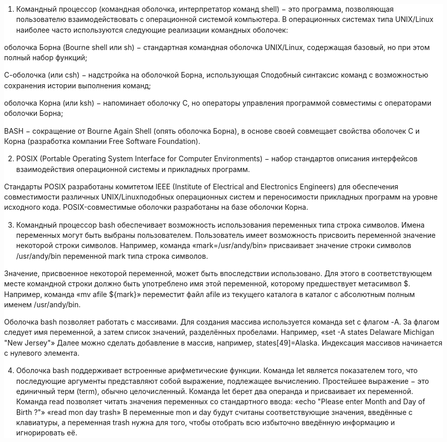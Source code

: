1) Командный процессор (командная оболочка, интерпретатор команд
shell) − это программа, позволяющая пользователю взаимодействовать
с операционной системой компьютера. В операционных системах типа
UNIX/Linux наиболее часто используются следующие реализации
командных оболочек:

 оболочка Борна (Bourne shell или sh) − стандартная командная
оболочка UNIX/Linux, содержащая базовый, но при этом полный
набор функций;

 С-оболочка (или csh) − надстройка на оболочкой Борна,
использующая Сподобный синтаксис команд с возможностью
сохранения истории выполнения команд;

 оболочка Корна (или ksh) − напоминает оболочку С, но операторы
управления программой совместимы с операторами оболочки
Борна;

 BASH − сокращение от Bourne Again Shell (опять оболочка Борна),
в основе своей совмещает свойства оболочек С и Корна
(разработка компании Free Software Foundation).

2) POSIX (Portable Operating System Interface for Computer Environments) −
набор стандартов описания интерфейсов взаимодействия операционной
системы и прикладных программ.

Стандарты POSIX разработаны комитетом IEEE (Institute of Electrical
and Electronics Engineers) для обеспечения совместимости различных
UNIX/Linuxподобных операционных систем и переносимости
прикладных программ на уровне исходного кода. POSIX-совместимые
оболочки разработаны на базе оболочки Корна.

3) Командный процессор bash обеспечивает возможность использования
переменных типа строка символов. Имена переменных могут быть
выбраны пользователем. Пользователь имеет возможность присвоить
переменной значение некоторой строки символов. Например, команда 
«mark=/usr/andy/bin» присваивает значение строки символов
/usr/andy/bin переменной mark типа строка символов.

Значение, присвоенное некоторой переменной, может быть
впоследствии использовано. Для этого в соответствующем месте
командной строки должно быть употреблено имя этой переменной,
которому предшествует метасимвол $. Например, команда «mv afile
${mark}» переместит файл afile из текущего каталога в каталог с
абсолютным полным именем /usr/andy/bin.

Оболочка bash позволяет работать с массивами. Для создания массива
используется команда set с флагом -A. За флагом следует имя
переменной, а затем список значений, разделённых пробелами.
Например, «set -A states Delaware Michigan "New Jersey"»
Далее можно сделать добавление в массив, например, states[49]=Alaska.
Индексация массивов начинается с нулевого элемента.

4) Оболочка bash поддерживает встроенные арифметические функции.
Команда let является показателем того, что последующие аргументы
представляют собой выражение, подлежащее вычислению. Простейшее
выражение − это единичный терм (term), обычно целочисленный.
Команда let берет два операнда и присваивает их переменной.
Команда read позволяет читать значения переменных со стандартного
ввода:
«echo "Please enter Month and Day of Birth ?"»
«read mon day trash»
В переменные mon и day будут считаны соответствующие значения,
введённые с клавиатуры, а переменная trash нужна для того, чтобы
отобрать всю избыточно введённую информацию и игнорировать её.
